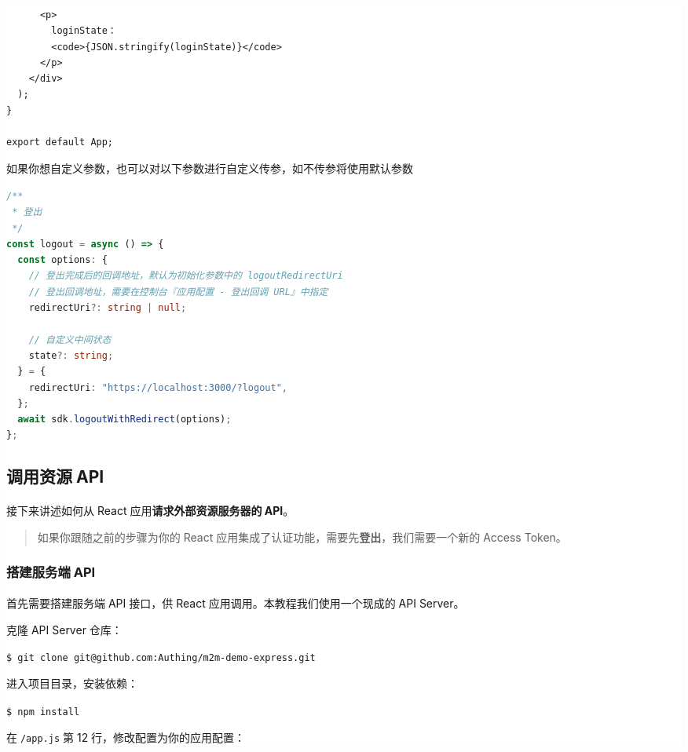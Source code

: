 ```tsx{32-39}
      <p>
        loginState：
        <code>{JSON.stringify(loginState)}</code>
      </p>
    </div>
  );
}

export default App;
```

如果你想自定义参数，也可以对以下参数进行自定义传参，如不传参将使用默认参数

```ts
/**
 * 登出
 */
const logout = async () => {
  const options: {
    // 登出完成后的回调地址，默认为初始化参数中的 logoutRedirectUri
    // 登出回调地址，需要在控制台『应用配置 - 登出回调 URL』中指定
    redirectUri?: string | null;

    // 自定义中间状态
    state?: string;
  } = {
    redirectUri: "https://localhost:3000/?logout",
  };
  await sdk.logoutWithRedirect(options);
};
```

## 调用资源 API

接下来讲述如何从 React 应用**请求外部资源服务器的 API**。

> 如果你跟随之前的步骤为你的 React 应用集成了认证功能，需要先**登出**，我们需要一个新的 Access Token。

### 搭建服务端 API

首先需要搭建服务端 API 接口，供 React 应用调用。本教程我们使用一个现成的 API Server。

克隆 API Server 仓库：

```bash
$ git clone git@github.com:Authing/m2m-demo-express.git
```

进入项目目录，安装依赖：

```bash
$ npm install
```

在 `/app.js` 第 12 行，修改配置为你的应用配置：
